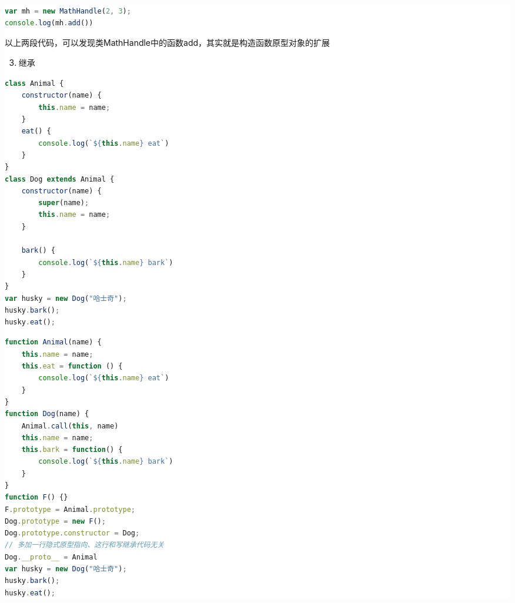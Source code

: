 ```javascript
var mh = new MathHandle(2, 3);
console.log(mh.add())
```
以上两段代码，可以发现类MathHandle中的函数add，其实就是构造函数原型对象的扩展

3. 继承
```javascript 1.6
class Animal {
    constructor(name) {
        this.name = name;
    }
    eat() {
        console.log(`${this.name} eat`)
    }
}
class Dog extends Animal {
    constructor(name) {
        super(name);
        this.name = name;
    }

    bark() {
        console.log(`${this.name} bark`)
    }
}
var husky = new Dog("哈士奇");
husky.bark();
husky.eat();
```
```javascript
function Animal(name) {
    this.name = name;
    this.eat = function () {
        console.log(`${this.name} eat`)
    }
}
function Dog(name) {
    Animal.call(this, name)
    this.name = name;
    this.bark = function() {
        console.log(`${this.name} bark`)
    }
}
function F() {}
F.prototype = Animal.prototype;
Dog.prototype = new F();
Dog.prototype.constructor = Dog;
// 多加一行隐式原型指向、这行和写继承代码无关
Dog.__proto__ = Animal
var husky = new Dog("哈士奇");
husky.bark();
husky.eat();
```
